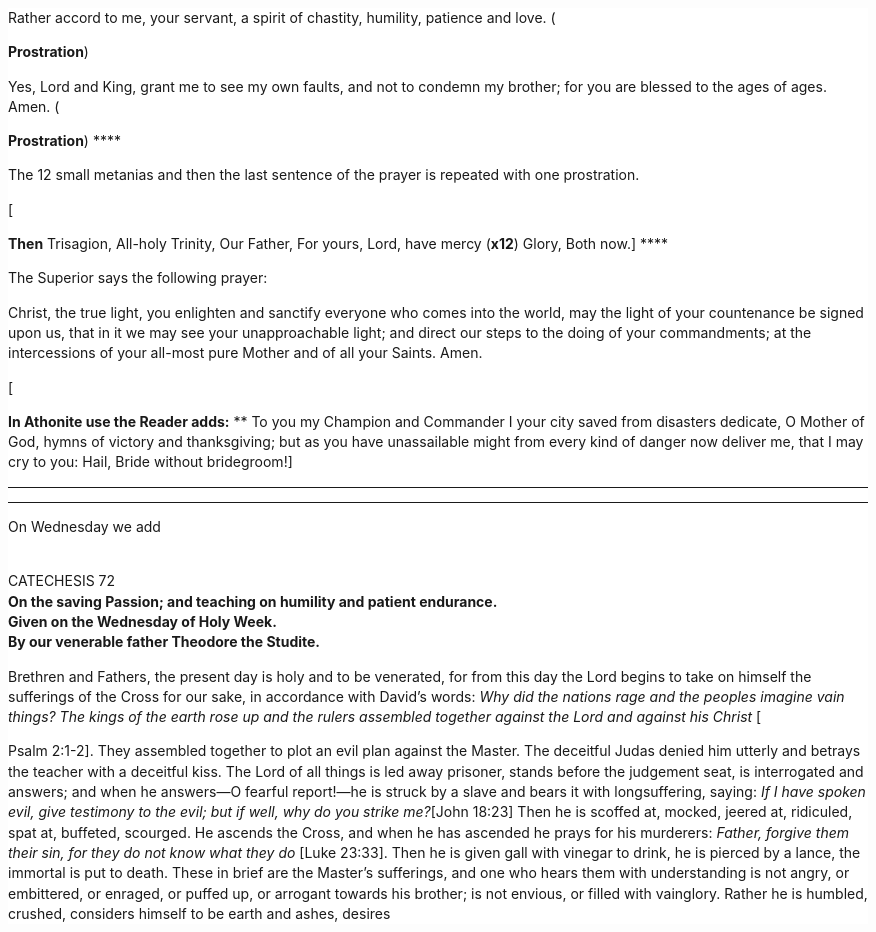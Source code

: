Rather accord to me, your servant, a spirit of chastity, humility,
patience and love. (

**Prostration**)

Yes, Lord and King, grant me to see my own faults, and not to condemn my
brother; for you are blessed to the ages of ages. Amen. (

**Prostration**) ****

The 12 small metanias and then the last sentence of the prayer is
repeated with one prostration.

\[

**Then** Trisagion, All-holy Trinity, Our Father, For yours, Lord, have
mercy (**x12**) Glory, Both now.\] ****

The Superior says the following prayer:

Christ, the true light, you enlighten and sanctify everyone who comes
into the world, may the light of your countenance be signed upon us,
that in it we may see your unapproachable light; and direct our steps to
the doing of your commandments; at the intercessions of your all-most
pure Mother and of all your Saints. Amen.

\[

**In Athonite use the Reader adds:** ** To you my Champion and Commander
I your city saved from disasters dedicate, O Mother of God, hymns of
victory and thanksgiving; but as you have unassailable might from every
kind of danger now deliver me, that I may cry to you: Hail, Bride
without bridegroom!\]

------------------------------------------------------------------------

****

On Wednesday we add

\
CATECHESIS 72\
**On the saving Passion; and teaching on humility and patient
endurance.\
Given on the Wednesday of Holy Week.\
By our venerable father Theodore the Studite.**

Brethren and Fathers, the present day is holy and to be venerated, for
from this day the Lord begins to take on himself the sufferings of the
Cross for our sake, in accordance with David’s words: *Why did the
nations rage and the peoples imagine vain things? The kings of the earth
rose up and the rulers assembled together against the Lord and against
his Christ* \[

Psalm 2:1-2\]. They assembled together to plot an evil plan against the
Master. The deceitful Judas denied him utterly and betrays the teacher
with a deceitful kiss. The Lord of all things is led away prisoner,
stands before the judgement seat, is interrogated and answers; and when
he answers—O fearful report!—he is struck by a slave and bears it with
longsuffering, saying: *If I have spoken evil, give testimony to the
evil; but if well, why do you strike me?*\[John 18:23\] Then he is
scoffed at, mocked, jeered at, ridiculed, spat at, buffeted, scourged.
He ascends the Cross, and when he has ascended he prays for his
murderers: *Father, forgive them their sin, for they do not know what
they do* \[Luke 23:33\]. Then he is given gall with vinegar to drink, he
is pierced by a lance, the immortal is put to death. These in brief are
the Master’s sufferings, and one who hears them with understanding is
not angry, or embittered, or enraged, or puffed up, or arrogant towards
his brother; is not envious, or filled with vainglory. Rather he is
humbled, crushed, considers himself to be earth and ashes, desires